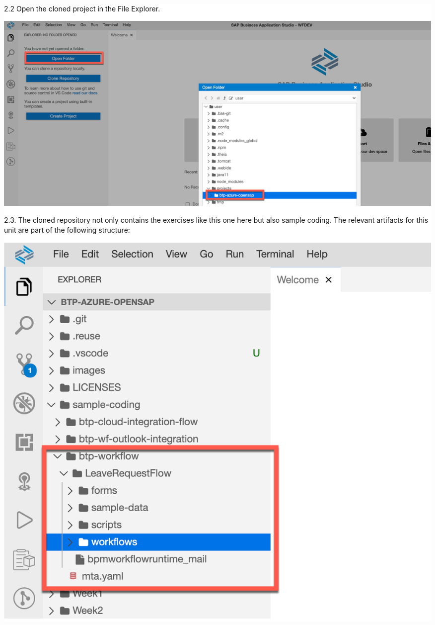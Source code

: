 2.2 Open the cloned project in the File Explorer. 

   ![Open the project in the File Explorer](./images/open_folder_filexplorer.png)

2.3. The cloned repository not only contains the exercises like this one here but also sample coding. The relevant artifacts for this unit are part of the following structure:

   ![WF Project structure](./images/wf_project_structure.png)